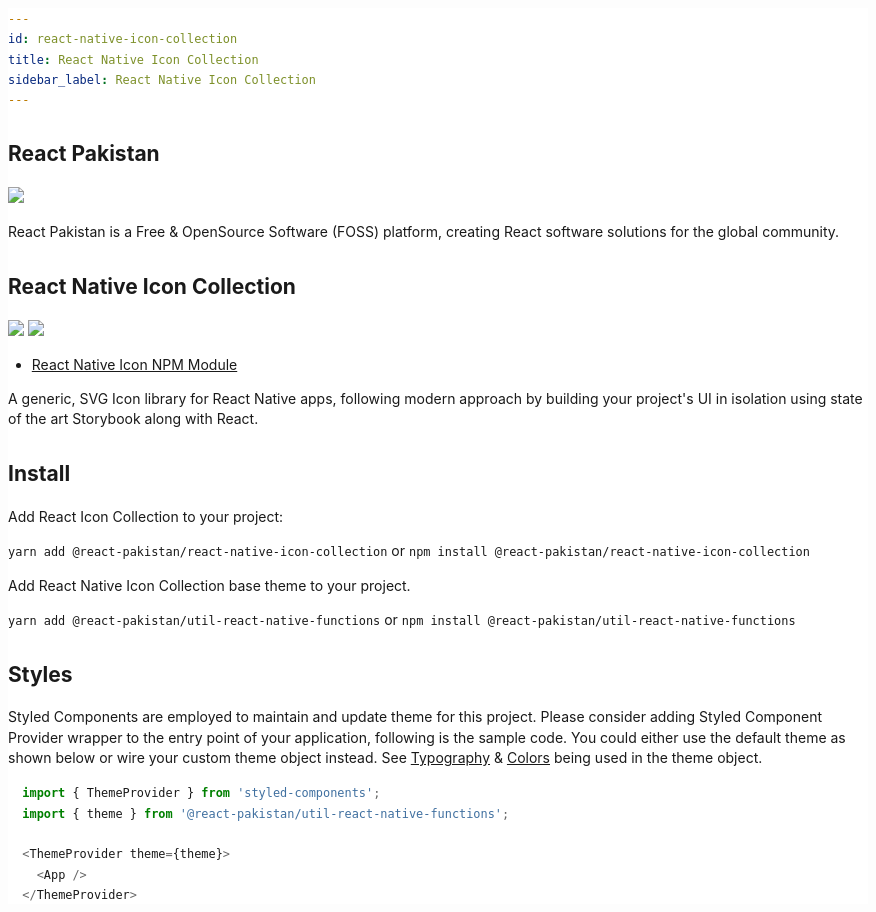 ```yaml
---
id: react-native-icon-collection
title: React Native Icon Collection
sidebar_label: React Native Icon Collection
---
```


## React Pakistan

<img src="https://res.cloudinary.com/dq6hflqwx/image/upload/v1565548545/GitHub/React_Pakistan_Storybook_Logo.jpg" width="100%" />

React Pakistan is a Free & OpenSource Software (FOSS) platform, creating React software solutions for the global community.

## React Native Icon Collection

<div>
  <img src="https://res.cloudinary.com/dq6hflqwx/image/upload/v1583650647/GitHub/react-native-icon-collection.jpg" width="70%"/>
  <img src="https://encrypted-tbn0.gstatic.com/images?q=tbn:ANd9GcQY1K6JwhYEBfsv52nUT30dAIjoFyp252cH6VVkhXB_Gq1bUSz-" width="20%" />
</div>

- [React Native Icon NPM Module](https://www.npmjs.com/package/@react-pakistan/react-native-icon-collection)

A generic, SVG Icon library for React Native apps, following modern approach by building your project's UI in isolation using state of the art Storybook along with React.

## Install

Add React Icon Collection to your project:

`yarn add @react-pakistan/react-native-icon-collection` or `npm install @react-pakistan/react-native-icon-collection`

Add React Native Icon Collection base theme to your project.

`yarn add @react-pakistan/util-react-native-functions` or `npm install @react-pakistan/util-react-native-functions`

## Styles

Styled Components are employed to maintain and update theme for this project. Please consider adding Styled Component Provider wrapper to the entry point of your application, following is the sample code. You could either use the default theme as shown below or wire your custom theme object instead. See [Typography](https://taimoormk.github.io/react-commons-collection/?path=/docs/styleguide-typography--typography-story) & [Colors](https://taimoormk.github.io/react-commons-collection/?path=/docs/styleguide-colors--colors-story) being used in the theme object.

```javascript
  import { ThemeProvider } from 'styled-components';
  import { theme } from '@react-pakistan/util-react-native-functions';

  <ThemeProvider theme={theme}>
    <App />
  </ThemeProvider>
```
